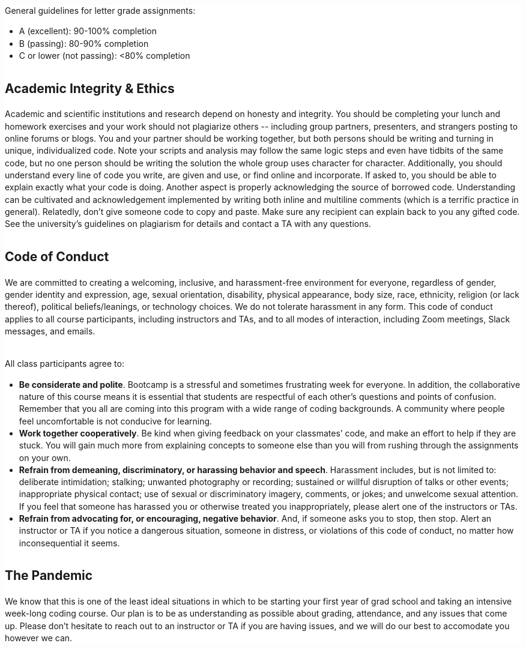 General guidelines for letter grade assignments:
  * A (excellent): 90-100% completion
  * B (passing): 80-90% completion
  * C or lower (not passing): <80% completion

<a name="Integrity"></a>
## Academic Integrity & Ethics
Academic and scientific institutions and research depend on honesty and integrity. You should be completing your lunch and homework exercises and your work should not plagiarize others -- including group partners, presenters, and strangers posting to online forums or blogs. You and your partner should be working together, but both persons should be writing and turning in unique, individualized code. Note your scripts and analysis may follow the same logic steps and even have tidbits of the same code, but no one person should be writing the solution the whole group uses character for character. Additionally, you should understand every line of code you write, are given and use, or find online and incorporate. If asked to, you should be able to explain exactly what your code is doing. Another aspect is properly acknowledging the source of  borrowed code. Understanding can be cultivated and acknowledgement implemented by writing both inline and multiline comments (which is a terrific practice in general). Relatedly, don’t give someone code to copy and paste. Make sure any recipient can explain back to you any gifted code. See the university’s guidelines on plagiarism for details and contact a TA with any questions.

<a name="CodeofConduct"></a>
## Code of Conduct
We are committed to creating a welcoming, inclusive, and harassment-free environment for everyone, regardless of gender, gender identity and expression, age, sexual orientation, disability, physical appearance, body size, race, ethnicity, religion (or lack thereof), political beliefs/leanings, or technology choices. We do not tolerate harassment in any form. This code of conduct applies to all course participants, including instructors and TAs, and to all modes of interaction, including Zoom meetings, Slack messages, and emails.<br /><br />

All class participants agree to:
  * **Be considerate and polite**. Bootcamp is a stressful and sometimes frustrating week for everyone. In addition, the collaborative nature of this course means it is essential that students are respectful of each other’s questions and points of confusion. Remember that you all are coming into this program with a wide range of coding backgrounds. A community where people feel uncomfortable is not conducive for learning.
  * **Work together cooperatively**. Be kind when giving feedback on your classmates’ code, and make an effort to help if they are stuck. You will gain much more from explaining concepts to someone else than you will from rushing through the assignments on your own.
  * **Refrain from demeaning, discriminatory, or harassing behavior and speech**. Harassment includes, but is not limited to: deliberate intimidation; stalking; unwanted photography or recording; sustained or willful disruption of talks or other events; inappropriate physical contact; use of sexual or discriminatory imagery, comments, or jokes; and unwelcome sexual attention. If you feel that someone has harassed you or otherwise treated you inappropriately, please alert one of the instructors or TAs.
  * **Refrain from advocating for, or encouraging, negative behavior**. And, if someone asks you to stop, then stop. Alert an instructor or TA if you notice a dangerous situation, someone in distress, or violations of this code of conduct, no matter how inconsequential it seems.

<a name="Pandemic"></a>
## The Pandemic
We know that this is one of the least ideal situations in which to be starting your first year of grad school and taking an intensive week-long coding course. Our plan is to be as understanding as possible about grading, attendance, and any issues that come up. Please don’t hesitate to reach out to an instructor or TA if you are having issues, and we will do our best to accomodate you however we can.
